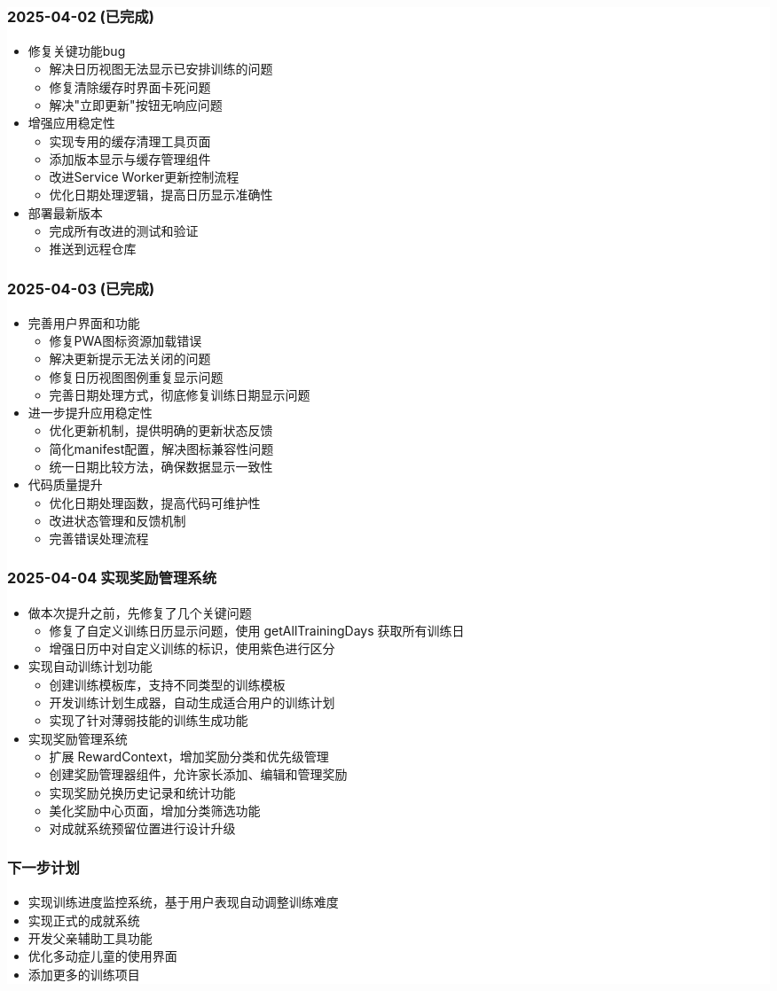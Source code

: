 ### 2025-04-02 (已完成)
- 修复关键功能bug
  - 解决日历视图无法显示已安排训练的问题
  - 修复清除缓存时界面卡死问题
  - 解决"立即更新"按钮无响应问题
- 增强应用稳定性
  - 实现专用的缓存清理工具页面
  - 添加版本显示与缓存管理组件
  - 改进Service Worker更新控制流程
  - 优化日期处理逻辑，提高日历显示准确性
- 部署最新版本
  - 完成所有改进的测试和验证
  - 推送到远程仓库
  
### 2025-04-03 (已完成)
- 完善用户界面和功能
  - 修复PWA图标资源加载错误
  - 解决更新提示无法关闭的问题
  - 修复日历视图图例重复显示问题
  - 完善日期处理方式，彻底修复训练日期显示问题
- 进一步提升应用稳定性
  - 优化更新机制，提供明确的更新状态反馈
  - 简化manifest配置，解决图标兼容性问题
  - 统一日期比较方法，确保数据显示一致性
- 代码质量提升
  - 优化日期处理函数，提高代码可维护性
  - 改进状态管理和反馈机制
  - 完善错误处理流程
  
### 2025-04-04 实现奖励管理系统
- 做本次提升之前，先修复了几个关键问题
  - 修复了自定义训练日历显示问题，使用 getAllTrainingDays 获取所有训练日
  - 增强日历中对自定义训练的标识，使用紫色进行区分
- 实现自动训练计划功能
  - 创建训练模板库，支持不同类型的训练模板
  - 开发训练计划生成器，自动生成适合用户的训练计划
  - 实现了针对薄弱技能的训练生成功能
- 实现奖励管理系统
  - 扩展 RewardContext，增加奖励分类和优先级管理
  - 创建奖励管理器组件，允许家长添加、编辑和管理奖励
  - 实现奖励兑换历史记录和统计功能
  - 美化奖励中心页面，增加分类筛选功能
  - 对成就系统预留位置进行设计升级

### 下一步计划
- 实现训练进度监控系统，基于用户表现自动调整训练难度
- 实现正式的成就系统
- 开发父亲辅助工具功能
- 优化多动症儿童的使用界面
- 添加更多的训练项目
